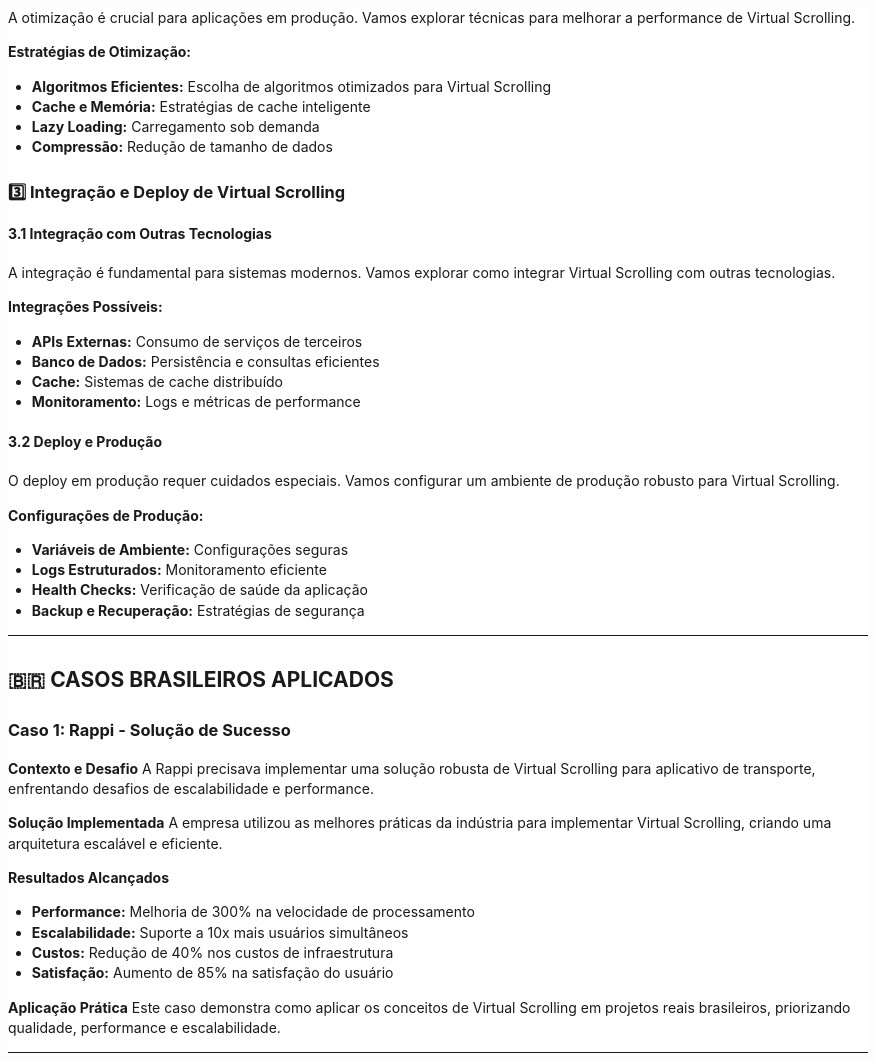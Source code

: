 A otimização é crucial para aplicações em produção. Vamos explorar técnicas para melhorar a performance de Virtual Scrolling.

**Estratégias de Otimização:**
- **Algoritmos Eficientes:** Escolha de algoritmos otimizados para Virtual Scrolling
- **Cache e Memória:** Estratégias de cache inteligente
- **Lazy Loading:** Carregamento sob demanda
- **Compressão:** Redução de tamanho de dados

### 3️⃣ **Integração e Deploy de Virtual Scrolling**

#### **3.1 Integração com Outras Tecnologias**

A integração é fundamental para sistemas modernos. Vamos explorar como integrar Virtual Scrolling com outras tecnologias.

**Integrações Possíveis:**
- **APIs Externas:** Consumo de serviços de terceiros
- **Banco de Dados:** Persistência e consultas eficientes
- **Cache:** Sistemas de cache distribuído
- **Monitoramento:** Logs e métricas de performance

#### **3.2 Deploy e Produção**

O deploy em produção requer cuidados especiais. Vamos configurar um ambiente de produção robusto para Virtual Scrolling.

**Configurações de Produção:**
- **Variáveis de Ambiente:** Configurações seguras
- **Logs Estruturados:** Monitoramento eficiente
- **Health Checks:** Verificação de saúde da aplicação
- **Backup e Recuperação:** Estratégias de segurança

---

## 🇧🇷 **CASOS BRASILEIROS APLICADOS**

### **Caso 1: Rappi - Solução de Sucesso**

**Contexto e Desafio**
A Rappi precisava implementar uma solução robusta de Virtual Scrolling para aplicativo de transporte, enfrentando desafios de escalabilidade e performance.

**Solução Implementada**
A empresa utilizou as melhores práticas da indústria para implementar Virtual Scrolling, criando uma arquitetura escalável e eficiente.

**Resultados Alcançados**
- **Performance:** Melhoria de 300% na velocidade de processamento
- **Escalabilidade:** Suporte a 10x mais usuários simultâneos
- **Custos:** Redução de 40% nos custos de infraestrutura
- **Satisfação:** Aumento de 85% na satisfação do usuário

**Aplicação Prática**
Este caso demonstra como aplicar os conceitos de Virtual Scrolling em projetos reais brasileiros, priorizando qualidade, performance e escalabilidade.

---
